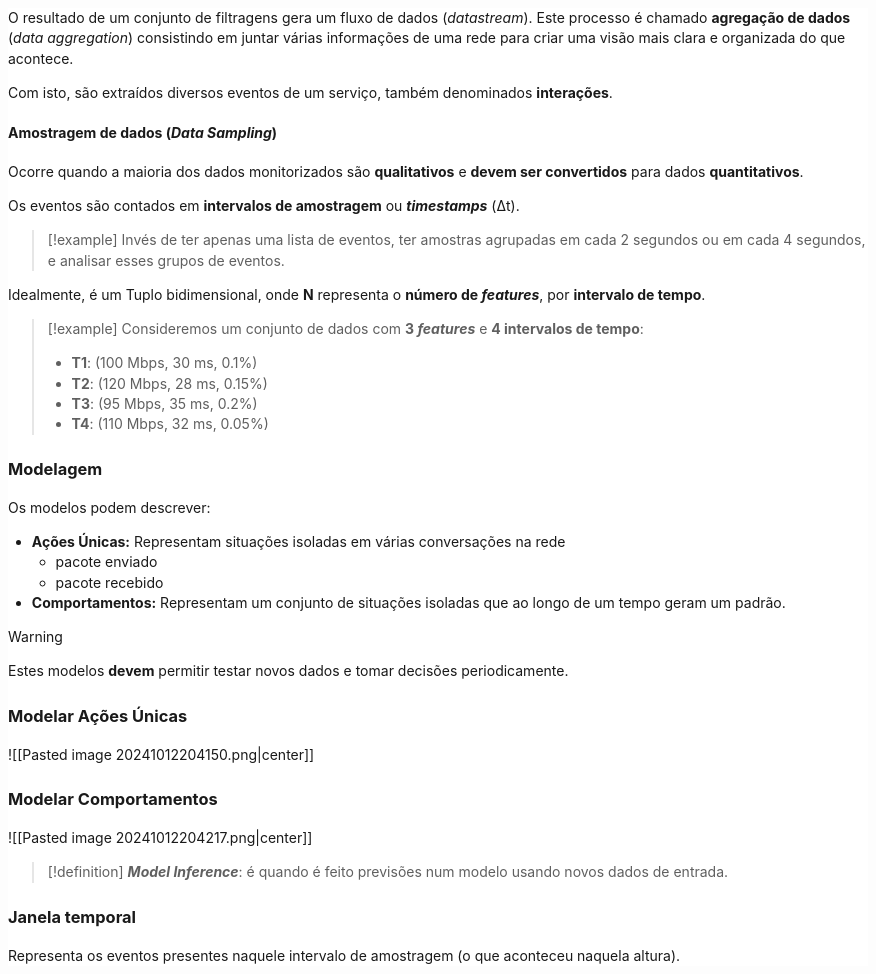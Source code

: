 O resultado de um conjunto de filtragens gera um fluxo de dados (*datastream*). Este processo é chamado **agregação de dados** (*data aggregation*) consistindo em juntar várias informações de uma rede para criar uma visão mais clara e organizada do que acontece.

Com isto, são extraídos diversos eventos de um serviço, também denominados **interações**.

#### Amostragem de dados (*Data Sampling*)

Ocorre quando a maioria dos dados monitorizados são **qualitativos** e **devem ser convertidos** para dados **quantitativos**.

Os eventos são contados em **intervalos de amostragem** ou ***timestamps*** (Δt).

>[!example]
>Invés de ter apenas uma lista de eventos, ter amostras agrupadas em cada 2 segundos ou em cada 4 segundos, e analisar esses grupos de eventos.

Idealmente, é um Tuplo bidimensional, onde **N** representa o **número de *features***, por **intervalo de tempo**.

>[!example]
> Consideremos um conjunto de dados com **3 *features*** e **4 intervalos de tempo**:
> - **T1**: (100 Mbps, 30 ms, 0.1%)
> - **T2**: (120 Mbps, 28 ms, 0.15%)
> - **T3**: (95 Mbps, 35 ms, 0.2%)
> - **T4**: (110 Mbps, 32 ms, 0.05%)

### Modelagem

Os modelos podem descrever:
- **Ações Únicas:** Representam situações isoladas em várias conversações na rede
	- pacote enviado
	- pacote recebido
- **Comportamentos:** Representam um conjunto de situações isoladas que ao longo de um tempo geram um padrão.

>[!warning]
>Estes modelos **devem** permitir testar novos dados e tomar decisões periodicamente.

### Modelar Ações Únicas

![[Pasted image 20241012204150.png|center]]
### Modelar Comportamentos


![[Pasted image 20241012204217.png|center]]


>[!definition]
>***Model Inference***: é quando é feito previsões num modelo usando novos dados de entrada.

### Janela temporal

Representa os eventos presentes naquele intervalo de amostragem (o que aconteceu naquela altura). 
